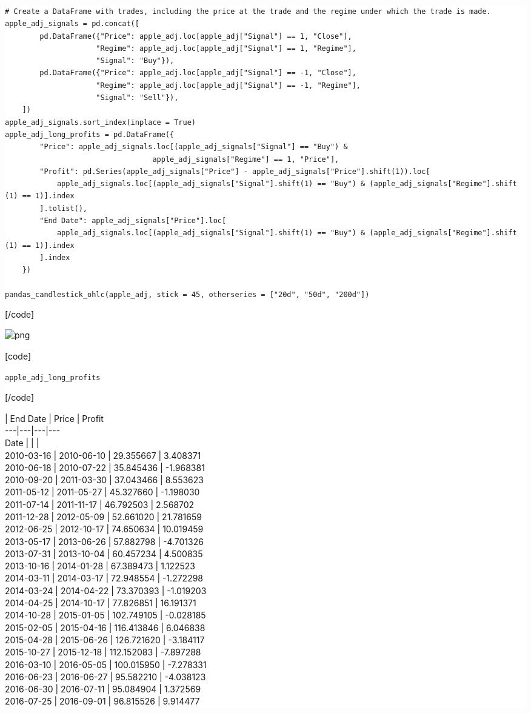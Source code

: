    # Create a DataFrame with trades, including the price at the trade and the regime under which the trade is made.
    apple_adj_signals = pd.concat([
            pd.DataFrame({"Price": apple_adj.loc[apple_adj["Signal"] == 1, "Close"],
                         "Regime": apple_adj.loc[apple_adj["Signal"] == 1, "Regime"],
                         "Signal": "Buy"}),
            pd.DataFrame({"Price": apple_adj.loc[apple_adj["Signal"] == -1, "Close"],
                         "Regime": apple_adj.loc[apple_adj["Signal"] == -1, "Regime"],
                         "Signal": "Sell"}),
        ])
    apple_adj_signals.sort_index(inplace = True)
    apple_adj_long_profits = pd.DataFrame({
            "Price": apple_adj_signals.loc[(apple_adj_signals["Signal"] == "Buy") &
                                      apple_adj_signals["Regime"] == 1, "Price"],
            "Profit": pd.Series(apple_adj_signals["Price"] - apple_adj_signals["Price"].shift(1)).loc[
                apple_adj_signals.loc[(apple_adj_signals["Signal"].shift(1) == "Buy") & (apple_adj_signals["Regime"].shift(1) == 1)].index
            ].tolist(),
            "End Date": apple_adj_signals["Price"].loc[
                apple_adj_signals.loc[(apple_adj_signals["Signal"].shift(1) == "Buy") & (apple_adj_signals["Regime"].shift(1) == 1)].index
            ].index
        })
    
    pandas_candlestick_ohlc(apple_adj, stick = 45, otherseries = ["20d", "50d", "200d"])
    
[/code]

![png](https://ntguardian.files.wordpress.com/2016/09/output_42_0.png?w=680)

[code]

    apple_adj_long_profits
    
[/code]

| End Date | Price | Profit  
---|---|---|---  
Date |  |  |  
2010-03-16 | 2010-06-10 | 29.355667 | 3.408371  
2010-06-18 | 2010-07-22 | 35.845436 | -1.968381  
2010-09-20 | 2011-03-30 | 37.043466 | 8.553623  
2011-05-12 | 2011-05-27 | 45.327660 | -1.198030  
2011-07-14 | 2011-11-17 | 46.792503 | 2.568702  
2011-12-28 | 2012-05-09 | 52.661020 | 21.781659  
2012-06-25 | 2012-10-17 | 74.650634 | 10.019459  
2013-05-17 | 2013-06-26 | 57.882798 | -4.701326  
2013-07-31 | 2013-10-04 | 60.457234 | 4.500835  
2013-10-16 | 2014-01-28 | 67.389473 | 1.122523  
2014-03-11 | 2014-03-17 | 72.948554 | -1.272298  
2014-03-24 | 2014-04-22 | 73.370393 | -1.019203  
2014-04-25 | 2014-10-17 | 77.826851 | 16.191371  
2014-10-28 | 2015-01-05 | 102.749105 | -0.028185  
2015-02-05 | 2015-04-16 | 116.413846 | 6.046838  
2015-04-28 | 2015-06-26 | 126.721620 | -3.184117  
2015-10-27 | 2015-12-18 | 112.152083 | -7.897288  
2016-03-10 | 2016-05-05 | 100.015950 | -7.278331  
2016-06-23 | 2016-06-27 | 95.582210 | -4.038123  
2016-06-30 | 2016-07-11 | 95.084904 | 1.372569  
2016-07-25 | 2016-09-01 | 96.815526 | 9.914477  
  